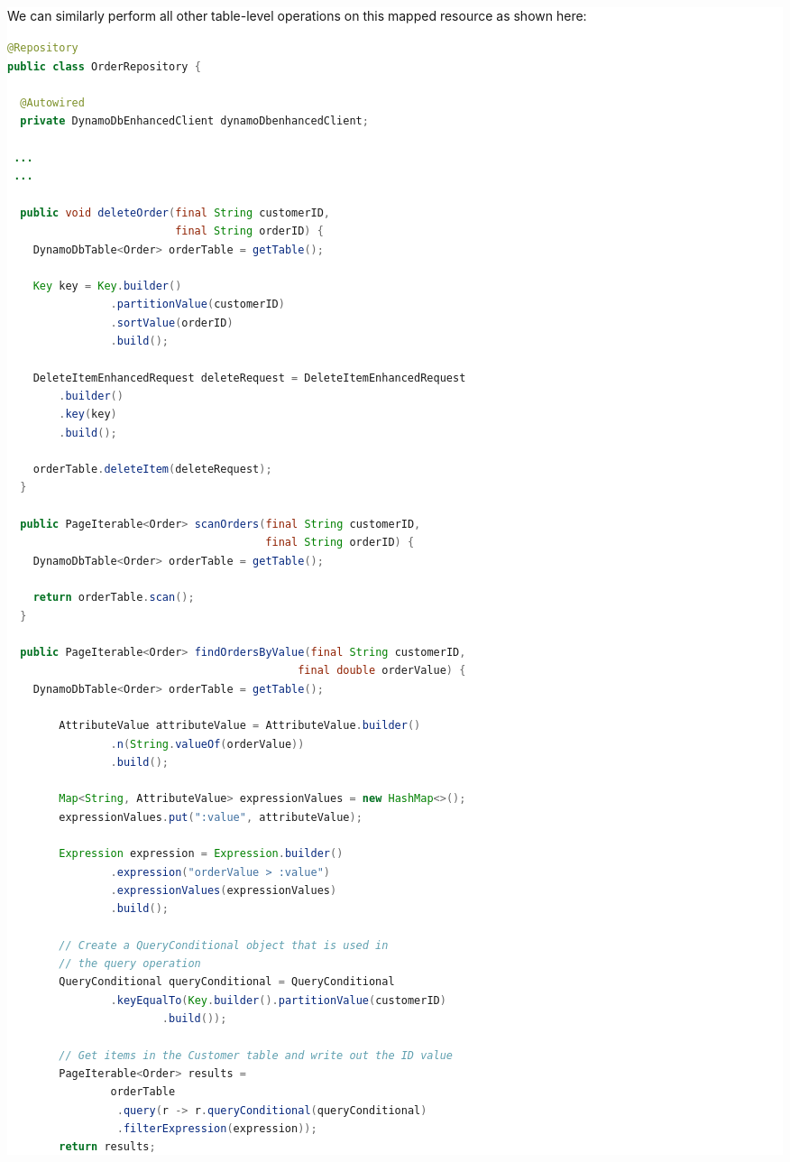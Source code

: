 We can similarly perform all other table-level operations on this mapped resource as shown here:

```java
@Repository
public class OrderRepository {

  @Autowired
  private DynamoDbEnhancedClient dynamoDbenhancedClient;

 ...
 ...

  public void deleteOrder(final String customerID, 
                          final String orderID) {
    DynamoDbTable<Order> orderTable = getTable();

    Key key = Key.builder()
                .partitionValue(customerID)
                .sortValue(orderID)
                .build();

    DeleteItemEnhancedRequest deleteRequest = DeleteItemEnhancedRequest
        .builder()
        .key(key)
        .build();
    
    orderTable.deleteItem(deleteRequest);
  }
  
  public PageIterable<Order> scanOrders(final String customerID, 
                                        final String orderID) {
    DynamoDbTable<Order> orderTable = getTable();
    
    return orderTable.scan();
  }

  public PageIterable<Order> findOrdersByValue(final String customerID, 
                                             final double orderValue) {
    DynamoDbTable<Order> orderTable = getTable();
        
        AttributeValue attributeValue = AttributeValue.builder()
                .n(String.valueOf(orderValue))
                .build();

        Map<String, AttributeValue> expressionValues = new HashMap<>();
        expressionValues.put(":value", attributeValue);

        Expression expression = Expression.builder()
                .expression("orderValue > :value")
                .expressionValues(expressionValues)
                .build();

        // Create a QueryConditional object that is used in 
        // the query operation
        QueryConditional queryConditional = QueryConditional
                .keyEqualTo(Key.builder().partitionValue(customerID)
                        .build());

        // Get items in the Customer table and write out the ID value
        PageIterable<Order> results = 
                orderTable
                 .query(r -> r.queryConditional(queryConditional)
                 .filterExpression(expression));
        return results;
```